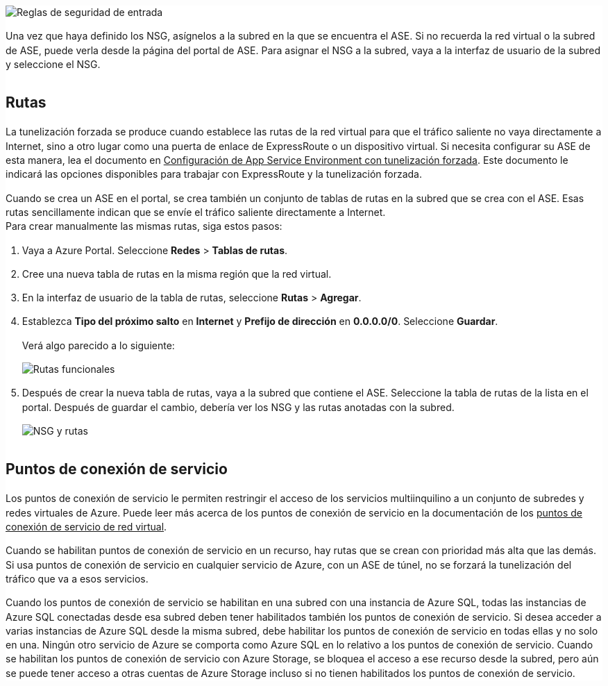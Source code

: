 ![Reglas de seguridad de entrada][5]

Una vez que haya definido los NSG, asígnelos a la subred en la que se encuentra el ASE. Si no recuerda la red virtual o la subred de ASE, puede verla desde la página del portal de ASE. Para asignar el NSG a la subred, vaya a la interfaz de usuario de la subred y seleccione el NSG.

## <a name="routes"></a>Rutas ##

La tunelización forzada se produce cuando establece las rutas de la red virtual para que el tráfico saliente no vaya directamente a Internet, sino a otro lugar como una puerta de enlace de ExpressRoute o un dispositivo virtual.  Si necesita configurar su ASE de esta manera, lea el documento en [Configuración de App Service Environment con tunelización forzada][forcedtunnel].  Este documento le indicará las opciones disponibles para trabajar con ExpressRoute y la tunelización forzada.

Cuando se crea un ASE en el portal, se crea también un conjunto de tablas de rutas en la subred que se crea con el ASE.  Esas rutas sencillamente indican que se envíe el tráfico saliente directamente a Internet.  
Para crear manualmente las mismas rutas, siga estos pasos:

1. Vaya a Azure Portal. Seleccione **Redes** > **Tablas de rutas**.

2. Cree una nueva tabla de rutas en la misma región que la red virtual.

3. En la interfaz de usuario de la tabla de rutas, seleccione **Rutas** > **Agregar**.

4. Establezca **Tipo del próximo salto** en **Internet** y **Prefijo de dirección** en **0.0.0.0/0**. Seleccione **Guardar**.

    Verá algo parecido a lo siguiente:

    ![Rutas funcionales][6]

5. Después de crear la nueva tabla de rutas, vaya a la subred que contiene el ASE. Seleccione la tabla de rutas de la lista en el portal. Después de guardar el cambio, debería ver los NSG y las rutas anotadas con la subred.

    ![NSG y rutas][7]

## <a name="service-endpoints"></a>Puntos de conexión de servicio ##

Los puntos de conexión de servicio le permiten restringir el acceso de los servicios multiinquilino a un conjunto de subredes y redes virtuales de Azure. Puede leer más acerca de los puntos de conexión de servicio en la documentación de los [puntos de conexión de servicio de red virtual][serviceendpoints]. 

Cuando se habilitan puntos de conexión de servicio en un recurso, hay rutas que se crean con prioridad más alta que las demás. Si usa puntos de conexión de servicio en cualquier servicio de Azure, con un ASE de túnel, no se forzará la tunelización del tráfico que va a esos servicios. 

Cuando los puntos de conexión de servicio se habilitan en una subred con una instancia de Azure SQL, todas las instancias de Azure SQL conectadas desde esa subred deben tener habilitados también los puntos de conexión de servicio. Si desea acceder a varias instancias de Azure SQL desde la misma subred, debe habilitar los puntos de conexión de servicio en todas ellas y no solo en una. Ningún otro servicio de Azure se comporta como Azure SQL en lo relativo a los puntos de conexión de servicio. Cuando se habilitan los puntos de conexión de servicio con Azure Storage, se bloquea el acceso a ese recurso desde la subred, pero aún se puede tener acceso a otras cuentas de Azure Storage incluso si no tienen habilitados los puntos de conexión de servicio.  


[1]: ./media/network_considerations_with_an_app_service_environment/networkase-overflow.png
[2]: ./media/network_considerations_with_an_app_service_environment/networkase-overflow2.png
[3]: ./media/network_considerations_with_an_app_service_environment/networkase-ipaddresses.png
[4]: ./media/network_considerations_with_an_app_service_environment/networkase-inboundnsg.png
[5]: ./media/network_considerations_with_an_app_service_environment/networkase-outboundnsg.png
[6]: ./media/network_considerations_with_an_app_service_environment/networkase-udr.png
[7]: ./media/network_considerations_with_an_app_service_environment/networkase-subnet.png
[8]: ./media/network_considerations_with_an_app_service_environment/serviceendpoint.png
[Intro]: ./intro.md
[MakeExternalASE]: ./create-external-ase.md
[MakeASEfromTemplate]: ./create-from-template.md
[MakeILBASE]: ./create-ilb-ase.md
[ASENetwork]: ./network-info.md
[UsingASE]: ./using-an-ase.md
[UDRs]: ../../virtual-network/virtual-networks-udr-overview.md
[NSGs]: ../../virtual-network/network-security-groups-overview.md
[ConfigureASEv1]: app-service-web-configure-an-app-service-environment.md
[ASEv1Intro]: app-service-app-service-environment-intro.md
[mobileapps]: /previous-versions/azure/app-service-mobile/app-service-mobile-value-prop
[Functions]: ../../azure-functions/index.yml
[Pricing]: https://azure.microsoft.com/pricing/details/app-service/
[ARMOverview]: ../../azure-resource-manager/management/overview.md
[ConfigureSSL]: ../configure-ss-cert.md
[Kudu]: https://azure.microsoft.com/resources/videos/super-secret-kudu-debug-console-for-azure-web-sites/
[ASEWAF]: ./integrate-with-application-gateway.md
[AppGW]: ../../web-application-firewall/ag/ag-overview.md
[ASEManagement]: ./management-addresses.md
[serviceendpoints]: ../../virtual-network/virtual-network-service-endpoints-overview.md
[forcedtunnel]: ./forced-tunnel-support.md
[serviceendpoints]: ../../virtual-network/virtual-network-service-endpoints-overview.md